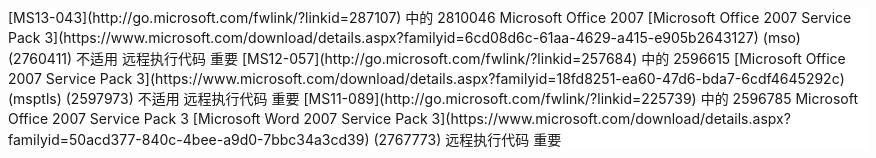 <td style="border:1px solid black;">
[MS13-043](http://go.microsoft.com/fwlink/?linkid=287107) 中的 2810046
</td>
</tr>
<tr>
<th colspan="5" style="border:1px solid black;">
Microsoft Office 2007
</th>
</tr>
<tr>
<td style="border:1px solid black;">
[Microsoft Office 2007 Service Pack 3](https://www.microsoft.com/download/details.aspx?familyid=6cd08d6c-61aa-4629-a415-e905b2643127)  
(mso)  
(2760411)
</td>
<td style="border:1px solid black;">
不适用
</td>
<td style="border:1px solid black;">
远程执行代码
</td>
<td style="border:1px solid black;">
重要
</td>
<td style="border:1px solid black;">
[MS12-057](http://go.microsoft.com/fwlink/?linkid=257684) 中的 2596615
</td>
</tr>
<tr class="alternateRow">
<td style="border:1px solid black;">
[Microsoft Office 2007 Service Pack 3](https://www.microsoft.com/download/details.aspx?familyid=18fd8251-ea60-47d6-bda7-6cdf4645292c)  
(msptls)  
(2597973)
</td>
<td style="border:1px solid black;">
不适用
</td>
<td style="border:1px solid black;">
远程执行代码
</td>
<td style="border:1px solid black;">
重要
</td>
<td style="border:1px solid black;">
[MS11-089](http://go.microsoft.com/fwlink/?linkid=225739) 中的 2596785
</td>
</tr>
<tr>
<td style="border:1px solid black;">
Microsoft Office 2007 Service Pack 3
</td>
<td style="border:1px solid black;">
[Microsoft Word 2007 Service Pack 3](https://www.microsoft.com/download/details.aspx?familyid=50acd377-840c-4bee-a9d0-7bbc34a3cd39)  
(2767773)
</td>
<td style="border:1px solid black;">
远程执行代码
</td>
<td style="border:1px solid black;">
重要
</td>